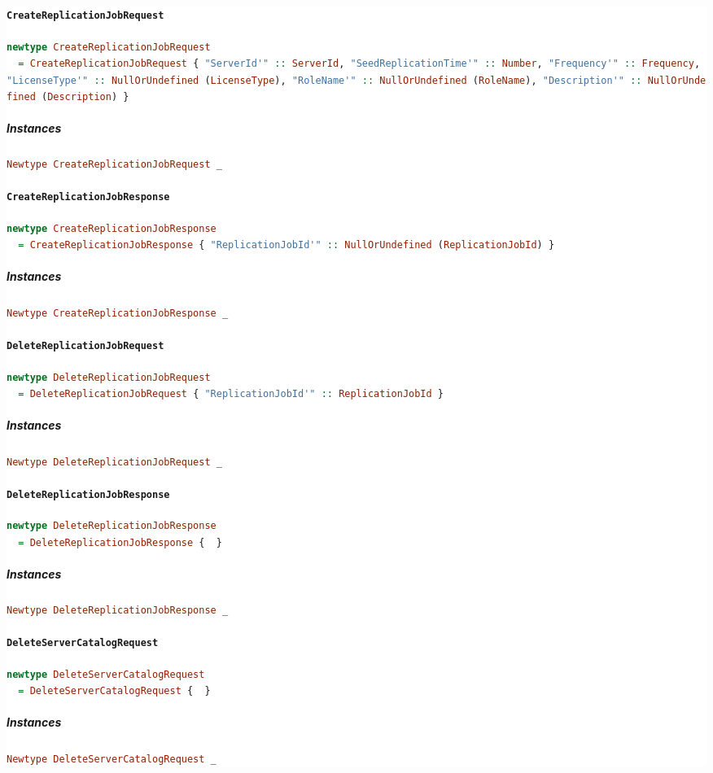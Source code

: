 #### `CreateReplicationJobRequest`

``` purescript
newtype CreateReplicationJobRequest
  = CreateReplicationJobRequest { "ServerId'" :: ServerId, "SeedReplicationTime'" :: Number, "Frequency'" :: Frequency, "LicenseType'" :: NullOrUndefined (LicenseType), "RoleName'" :: NullOrUndefined (RoleName), "Description'" :: NullOrUndefined (Description) }
```

##### Instances
``` purescript
Newtype CreateReplicationJobRequest _
```

#### `CreateReplicationJobResponse`

``` purescript
newtype CreateReplicationJobResponse
  = CreateReplicationJobResponse { "ReplicationJobId'" :: NullOrUndefined (ReplicationJobId) }
```

##### Instances
``` purescript
Newtype CreateReplicationJobResponse _
```

#### `DeleteReplicationJobRequest`

``` purescript
newtype DeleteReplicationJobRequest
  = DeleteReplicationJobRequest { "ReplicationJobId'" :: ReplicationJobId }
```

##### Instances
``` purescript
Newtype DeleteReplicationJobRequest _
```

#### `DeleteReplicationJobResponse`

``` purescript
newtype DeleteReplicationJobResponse
  = DeleteReplicationJobResponse {  }
```

##### Instances
``` purescript
Newtype DeleteReplicationJobResponse _
```

#### `DeleteServerCatalogRequest`

``` purescript
newtype DeleteServerCatalogRequest
  = DeleteServerCatalogRequest {  }
```

##### Instances
``` purescript
Newtype DeleteServerCatalogRequest _
```
